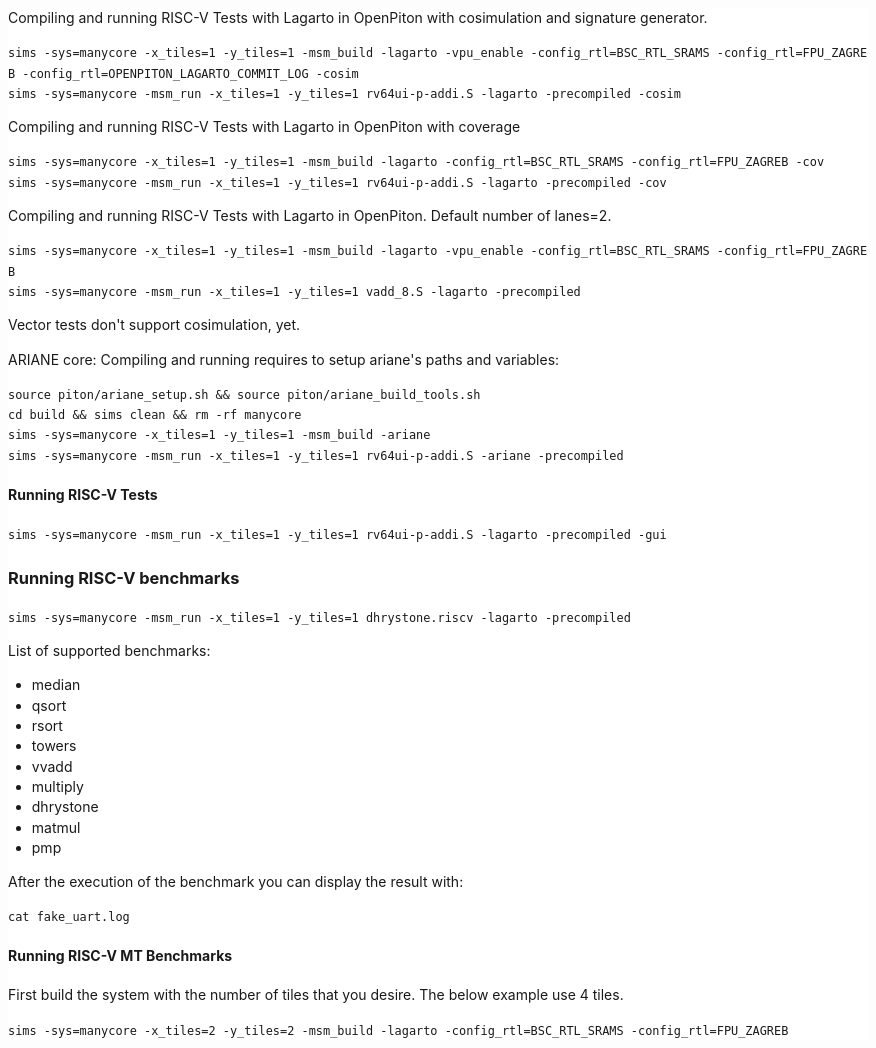 Compiling and running RISC-V Tests with Lagarto in OpenPiton with cosimulation and signature generator.

    sims -sys=manycore -x_tiles=1 -y_tiles=1 -msm_build -lagarto -vpu_enable -config_rtl=BSC_RTL_SRAMS -config_rtl=FPU_ZAGREB -config_rtl=OPENPITON_LAGARTO_COMMIT_LOG -cosim
    sims -sys=manycore -msm_run -x_tiles=1 -y_tiles=1 rv64ui-p-addi.S -lagarto -precompiled -cosim

Compiling and running RISC-V Tests with Lagarto in OpenPiton with coverage

    sims -sys=manycore -x_tiles=1 -y_tiles=1 -msm_build -lagarto -config_rtl=BSC_RTL_SRAMS -config_rtl=FPU_ZAGREB -cov
    sims -sys=manycore -msm_run -x_tiles=1 -y_tiles=1 rv64ui-p-addi.S -lagarto -precompiled -cov

Compiling and running RISC-V Tests with Lagarto in OpenPiton. Default number of lanes=2.

    sims -sys=manycore -x_tiles=1 -y_tiles=1 -msm_build -lagarto -vpu_enable -config_rtl=BSC_RTL_SRAMS -config_rtl=FPU_ZAGREB
    sims -sys=manycore -msm_run -x_tiles=1 -y_tiles=1 vadd_8.S -lagarto -precompiled

Vector tests don't support cosimulation, yet.

ARIANE core: Compiling and running requires to setup ariane's paths and variables:

    source piton/ariane_setup.sh && source piton/ariane_build_tools.sh
    cd build && sims clean && rm -rf manycore
    sims -sys=manycore -x_tiles=1 -y_tiles=1 -msm_build -ariane
    sims -sys=manycore -msm_run -x_tiles=1 -y_tiles=1 rv64ui-p-addi.S -ariane -precompiled

#### Running RISC-V Tests

    sims -sys=manycore -msm_run -x_tiles=1 -y_tiles=1 rv64ui-p-addi.S -lagarto -precompiled -gui

### Running RISC-V benchmarks

    sims -sys=manycore -msm_run -x_tiles=1 -y_tiles=1 dhrystone.riscv -lagarto -precompiled

List of supported benchmarks:

- median
- qsort
- rsort
- towers
- vvadd
- multiply
- dhrystone
- matmul
- pmp

After the execution of the benchmark you can display the result with:

    cat fake_uart.log

#### Running RISC-V MT Benchmarks

First build the system with the number of tiles that you desire. The below example use 4 tiles.

    sims -sys=manycore -x_tiles=2 -y_tiles=2 -msm_build -lagarto -config_rtl=BSC_RTL_SRAMS -config_rtl=FPU_ZAGREB
